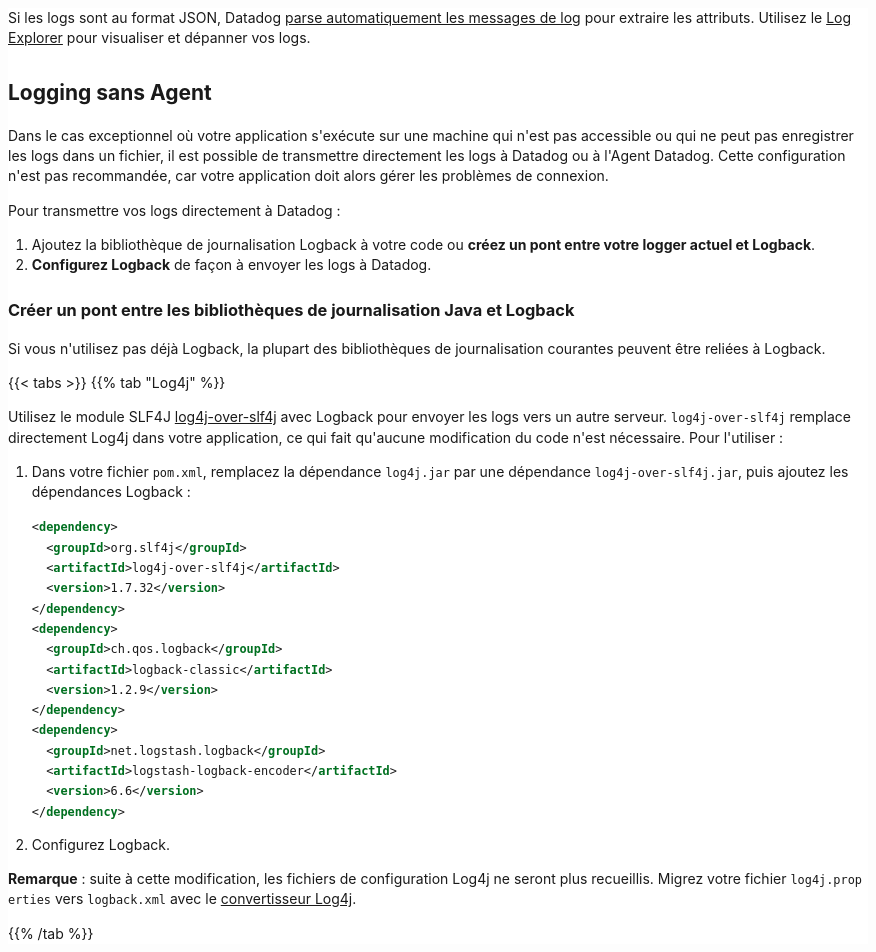 Si les logs sont au format JSON, Datadog [parse automatiquement les messages de log][9] pour extraire les attributs. Utilisez le [Log Explorer][10] pour visualiser et dépanner vos logs.

## Logging sans Agent

Dans le cas exceptionnel où votre application s'exécute sur une machine qui n'est pas accessible ou qui ne peut pas enregistrer les logs dans un fichier, il est possible de transmettre directement les logs à Datadog ou à l'Agent Datadog. Cette configuration n'est pas recommandée, car votre application doit alors gérer les problèmes de connexion.

Pour transmettre vos logs directement à Datadog :

1. Ajoutez la bibliothèque de journalisation Logback à votre code ou **créez un pont entre votre logger actuel et Logback**.
2. **Configurez Logback** de façon à envoyer les logs à Datadog.

### Créer un pont entre les bibliothèques de journalisation Java et Logback

Si vous n'utilisez pas déjà Logback, la plupart des bibliothèques de journalisation courantes peuvent être reliées à Logback.

{{< tabs >}}
{{% tab "Log4j" %}}

Utilisez le module SLF4J [log4j-over-slf4j][1] avec Logback pour envoyer les logs vers un autre serveur. `log4j-over-slf4j` remplace directement Log4j dans votre application, ce qui fait qu'aucune modification du code n'est nécessaire. Pour l'utiliser :

1. Dans votre fichier `pom.xml`, remplacez la dépendance `log4j.jar` par une dépendance `log4j-over-slf4j.jar`, puis ajoutez les dépendances Logback :
    ```xml
    <dependency>
      <groupId>org.slf4j</groupId>
      <artifactId>log4j-over-slf4j</artifactId>
      <version>1.7.32</version>
    </dependency>
    <dependency>
      <groupId>ch.qos.logback</groupId>
      <artifactId>logback-classic</artifactId>
      <version>1.2.9</version>
    </dependency>
    <dependency>
      <groupId>net.logstash.logback</groupId>
      <artifactId>logstash-logback-encoder</artifactId>
      <version>6.6</version>
    </dependency>
    ```
2. Configurez Logback.

**Remarque** : suite à cette modification, les fichiers de configuration Log4j ne seront plus recueillis. Migrez votre fichier `log4j.properties` vers `logback.xml` avec le [convertisseur Log4j][2].


[1]: http://www.slf4j.org/legacy.html#log4j-over-slf4j
[2]: http://logback.qos.ch/translator/
{{% /tab %}}


[1]: https://github.com/logstash/logstash-logback-encoder
[1]: https://tinylog.org/v2/configuration/#json-writer
[1]: https://tinylog.org/v2/configuration/#json-writer
[1]: http://logback.qos.ch/manual/mdc.html
[2]: /fr/logs/log_configuration/parsing
[3]: /fr/tracing/other_telemetry/connect_logs_and_traces/java/
[4]: /fr/agent/logs/?tab=tailfiles#activate-log-collection
[5]: /fr/agent/logs/?tab=tailfiles#custom-log-collection
[6]: /fr/agent/configuration/agent-configuration-files/?tab=agentv6v7#agent-configuration-directory
[7]: /fr/agent/configuration/agent-commands/?tab=agentv6v7#restart-the-agent
[8]: /fr/agent/configuration/agent-commands/?tab=agentv6v7#agent-status-and-information]
[9]: /fr/logs/log_configuration/parsing/?tab=matchers
[10]: /fr/logs/explorer/#overview
[11]: https://github.com/logstash/logstash-logback-encoder
[12]: https://github.com/logstash/logstash-logback-encoder#prefixsuffixseparator
[13]: /fr/logs/log_configuration/parsing/#key-value-or-logfmt
[14]: /fr/glossary/#tail